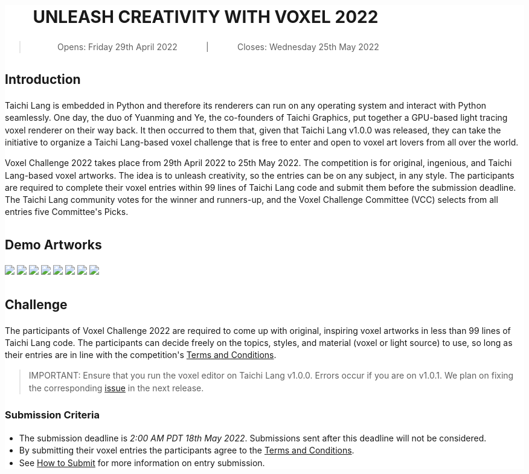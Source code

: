 #  &nbsp;&nbsp;&nbsp;&nbsp;&nbsp;&nbsp; UNLEASH CREATIVITY WITH VOXEL 2022

> &nbsp;&nbsp;&nbsp;&nbsp;&nbsp;&nbsp;&nbsp;&nbsp;&nbsp;&nbsp;&nbsp; Opens: Friday 29th April 2022 &nbsp;&nbsp;&nbsp;&nbsp;&nbsp;&nbsp;&nbsp;&nbsp;&nbsp;&nbsp; | &nbsp;&nbsp;&nbsp;&nbsp;&nbsp;&nbsp;&nbsp;&nbsp;&nbsp;&nbsp; Closes: Wednesday 25th May 2022

## Introduction

Taichi Lang is embedded in Python and therefore its renderers can run on any operating system and interact with Python seamlessly. One day, the duo of Yuanming and Ye, the co-founders of Taichi Graphics, put together a GPU-based light tracing voxel renderer on their way back. It then occurred to them that, given that Taichi Lang v1.0.0 was released, they can take the initiative to organize a Taichi Lang-based voxel challenge that is free to enter and open to voxel art lovers from all over the world.

Voxel Challenge 2022 takes place from 29th April 2022 to 25th May 2022. The competition is for original, ingenious, and Taichi Lang-based voxel artworks. The idea is to unleash creativity, so the entries can be on any subject, in any style. The participants are required to complete their voxel entries within 99 lines of Taichi Lang code and submit them before the submission deadline. The Taichi Lang community votes for the winner and runners-up, and the Voxel Challenge Committee (VCC) selects from all entries five Committee's Picks. 

## Demo Artworks

<a href="https://github.com/raybobo/taichi-voxel-challenge"><img src="https://github.com/taichi-dev/public_files/blob/master/voxel-challenge/city.jpg" width="25%"></img></a>  <a href="https://github.com/victoriacity/voxel-challenge"><img src="https://github.com/taichi-dev/public_files/blob/master/voxel-challenge/city2.jpg" width="25%"></img></a> 
<a href="https://github.com/yuanming-hu/voxel-art"><img src="https://github.com/taichi-dev/public_files/blob/master/voxel-challenge/tree2.jpg" width="25%"></img></a> <a href="https://github.com/neozhaoliang/voxel-challenge"><img src="https://github.com/taichi-dev/public_files/blob/master/voxel-challenge/desktop.jpg" width="25%"></img></a> 
<a href="https://github.com/maajor/maajor-voxel-challenge"><img src="https://github.com/taichi-dev/public_files/blob/master/voxel-challenge/earring_girl.jpg" width="25%"></img></a>  <a href="https://github.com/rexwangcc/taichi-voxel-challenge"><img src="https://github.com/taichi-dev/public_files/blob/master/voxel-challenge/pika.jpg" width="25%"></img></a> 
<a href="https://github.com/houkensjtu/qbao_voxel_art"><img src="https://github.com/taichi-dev/public_files/blob/master/voxel-challenge/yinyang.jpg" width="25%"></img></a>  <a href="https://github.com/ltt1598/voxel-challenge"><img src="https://github.com/taichi-dev/public_files/blob/master/voxel-challenge/lang.jpg" width="25%"></img></a> 


## Challenge

The participants of Voxel Challenge 2022 are required to come up with original, inspiring voxel artworks in less than 99 lines of Taichi Lang code. The participants can decide freely on the topics, styles, and material (voxel or light source) to use, so long as their entries are in line with the competition's [Terms and Conditions](#terms-and-conditions). 

> IMPORTANT: Ensure that you run the voxel editor on Taichi Lang v1.0.0. Errors occur if you are on v1.0.1. We plan on fixing the corresponding [issue](https://github.com/taichi-dev/taichi/issues/4891) in the next release. 

### Submission Criteria

- The submission deadline is *2:00 AM PDT 18th May 2022*. Submissions sent after this deadline will not be considered. 
- By submitting their voxel entries the participants agree to the [Terms and Conditions](#terms-and-conditions). 
- See [How to Submit](#how-to-submit) for more information on entry submission. 
